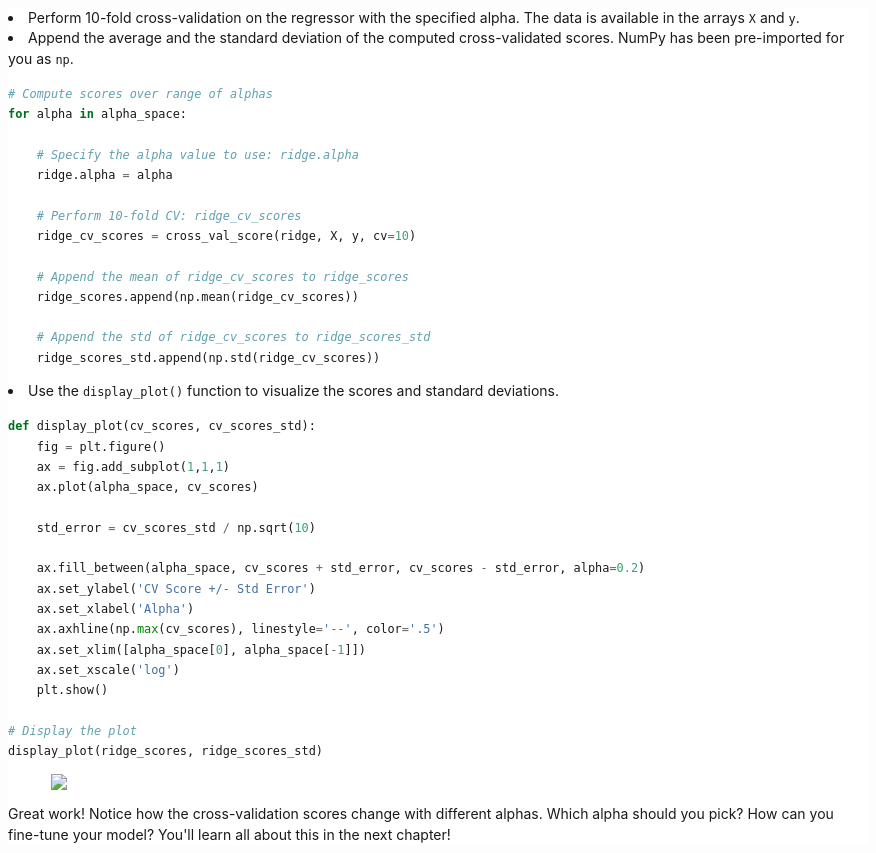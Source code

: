 <li>Perform 10-fold cross-validation on the regressor with the specified alpha. The data is available in the arrays <code>X</code> and <code>y</code>.</li>

<li>Append the average and the standard deviation of the computed cross-validated scores. NumPy has been pre-imported for you as <code>np</code>.</li>

</ul>
</li>

```python
# Compute scores over range of alphas
for alpha in alpha_space:

    # Specify the alpha value to use: ridge.alpha
    ridge.alpha = alpha
    
    # Perform 10-fold CV: ridge_cv_scores
    ridge_cv_scores = cross_val_score(ridge, X, y, cv=10)
    
    # Append the mean of ridge_cv_scores to ridge_scores
    ridge_scores.append(np.mean(ridge_cv_scores))
    
    # Append the std of ridge_cv_scores to ridge_scores_std
    ridge_scores_std.append(np.std(ridge_cv_scores))
```
<li>Use the <code>display_plot()</code> function to visualize the scores and standard deviations.</li>

```python
def display_plot(cv_scores, cv_scores_std):
    fig = plt.figure()
    ax = fig.add_subplot(1,1,1)
    ax.plot(alpha_space, cv_scores)

    std_error = cv_scores_std / np.sqrt(10)

    ax.fill_between(alpha_space, cv_scores + std_error, cv_scores - std_error, alpha=0.2)
    ax.set_ylabel('CV Score +/- Std Error')
    ax.set_xlabel('Alpha')
    ax.axhline(np.max(cv_scores), linestyle='--', color='.5')
    ax.set_xlim([alpha_space[0], alpha_space[-1]])
    ax.set_xscale('log')
    plt.show()
    
# Display the plot
display_plot(ridge_scores, ridge_scores_std)
```

<img src="02-cross-refs_files/figure-html/unnamed-chunk-59-9.png" width="90%" style="display: block; margin: auto;" />

<p class="">Great work! Notice how the cross-validation scores change with different alphas. Which alpha should you pick? How can you fine-tune your model? You'll learn all about this in the next chapter!</p>
